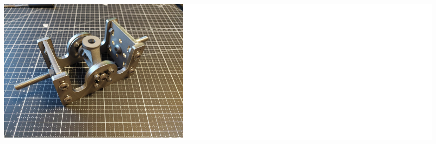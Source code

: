 [<img src="../../assets/images/assembly/gimbal_step_49.jpg" width="360">](../../assets/images/assembly/gimbal_step_49.jpg)